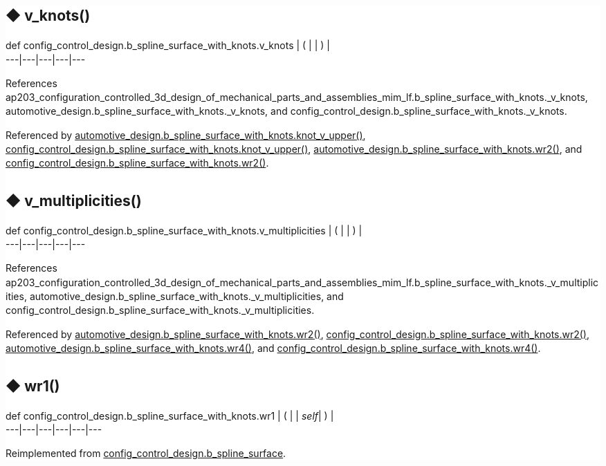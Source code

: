 ## ◆ v_knots()

def config_control_design.b_spline_surface_with_knots.v_knots  | ( | | ) |   
---|---|---|---|---  
  
References
ap203_configuration_controlled_3d_design_of_mechanical_parts_and_assemblies_mim_lf.b_spline_surface_with_knots._v_knots,
automotive_design.b_spline_surface_with_knots._v_knots, and
config_control_design.b_spline_surface_with_knots._v_knots.

Referenced by
[automotive_design.b_spline_surface_with_knots.knot_v_upper()](../../d1/da5/classautomotive__design_1_1b__spline__surface__with__knots.html#af3addcdf0bf6615456b04594cc9a9879),
[config_control_design.b_spline_surface_with_knots.knot_v_upper()](../../d9/d81/classconfig__control__design_1_1b__spline__surface__with__knots.html#ad4345e603fa1f11719cb6c26e3e32a81),
[automotive_design.b_spline_surface_with_knots.wr2()](../../d1/da5/classautomotive__design_1_1b__spline__surface__with__knots.html#a5d6a24b509ff6894b91ab3eb3bfbfabd),
and
[config_control_design.b_spline_surface_with_knots.wr2()](../../d9/d81/classconfig__control__design_1_1b__spline__surface__with__knots.html#a022093cfa401422e5bbb9f64a7aeff0d).

## ◆ v_multiplicities()

def config_control_design.b_spline_surface_with_knots.v_multiplicities  | ( | | ) |   
---|---|---|---|---  
  
References
ap203_configuration_controlled_3d_design_of_mechanical_parts_and_assemblies_mim_lf.b_spline_surface_with_knots._v_multiplicities,
automotive_design.b_spline_surface_with_knots._v_multiplicities, and
config_control_design.b_spline_surface_with_knots._v_multiplicities.

Referenced by
[automotive_design.b_spline_surface_with_knots.wr2()](../../d1/da5/classautomotive__design_1_1b__spline__surface__with__knots.html#a5d6a24b509ff6894b91ab3eb3bfbfabd),
[config_control_design.b_spline_surface_with_knots.wr2()](../../d9/d81/classconfig__control__design_1_1b__spline__surface__with__knots.html#a022093cfa401422e5bbb9f64a7aeff0d),
[automotive_design.b_spline_surface_with_knots.wr4()](../../d1/da5/classautomotive__design_1_1b__spline__surface__with__knots.html#a10d850c52cae862b176207514a0e525c),
and
[config_control_design.b_spline_surface_with_knots.wr4()](../../d9/d81/classconfig__control__design_1_1b__spline__surface__with__knots.html#ade94b146b69f033e72405c08cfb348c7).

## ◆ wr1()

def config_control_design.b_spline_surface_with_knots.wr1  | ( |  | _self_| ) |   
---|---|---|---|---|---  
  
Reimplemented from
[config_control_design.b_spline_surface](../../de/d46/classconfig__control__design_1_1b__spline__surface.html#a7b8fa4169157c5e5b779fdc1bfbbeb97).
